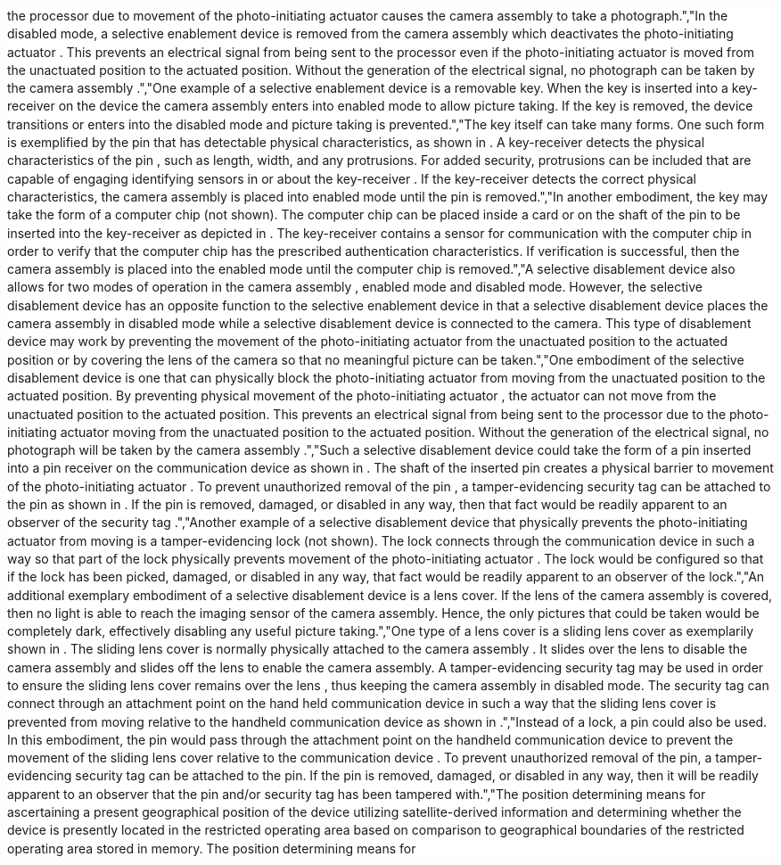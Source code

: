 the processor  due to movement of the photo-initiating actuator  causes the camera assembly to take a photograph.","In the disabled mode, a selective enablement device is removed from the camera assembly which deactivates the photo-initiating actuator . This prevents an electrical signal from being sent to the processor  even if the photo-initiating actuator  is moved from the unactuated position to the actuated position. Without the generation of the electrical signal, no photograph can be taken by the camera assembly .","One example of a selective enablement device is a removable key. When the key is inserted into a key-receiver on the device  the camera assembly  enters into enabled mode to allow picture taking. If the key is removed, the device transitions or enters into the disabled mode and picture taking is prevented.","The key itself can take many forms. One such form is exemplified by the pin  that has detectable physical characteristics, as shown in . A key-receiver  detects the physical characteristics of the pin , such as length, width, and any protrusions. For added security, protrusions can be included that are capable of engaging identifying sensors in or about the key-receiver . If the key-receiver  detects the correct physical characteristics, the camera assembly is placed into enabled mode until the pin  is removed.","In another embodiment, the key may take the form of a computer chip (not shown). The computer chip can be placed inside a card  or on the shaft of the pin  to be inserted into the key-receiver as depicted in . The key-receiver contains a sensor for communication with the computer chip in order to verify that the computer chip has the prescribed authentication characteristics. If verification is successful, then the camera assembly is placed into the enabled mode until the computer chip is removed.","A selective disablement device  also allows for two modes of operation in the camera assembly , enabled mode and disabled mode. However, the selective disablement device  has an opposite function to the selective enablement device  in that a selective disablement device places the camera assembly  in disabled mode while a selective disablement device is connected to the camera. This type of disablement device may work by preventing the movement of the photo-initiating actuator  from the unactuated position to the actuated position or by covering the lens  of the camera so that no meaningful picture can be taken.","One embodiment of the selective disablement device is one that can physically block the photo-initiating actuator  from moving from the unactuated position to the actuated position. By preventing physical movement of the photo-initiating actuator , the actuator can not move from the unactuated position to the actuated position. This prevents an electrical signal from being sent to the processor  due to the photo-initiating actuator  moving from the unactuated position to the actuated position. Without the generation of the electrical signal, no photograph will be taken by the camera assembly .","Such a selective disablement device could take the form of a pin  inserted into a pin receiver  on the communication device as shown in . The shaft of the inserted pin  creates a physical barrier to movement of the photo-initiating actuator . To prevent unauthorized removal of the pin , a tamper-evidencing security tag  can be attached to the pin  as shown in . If the pin  is removed, damaged, or disabled in any way, then that fact would be readily apparent to an observer of the security tag .","Another example of a selective disablement device that physically prevents the photo-initiating actuator  from moving is a tamper-evidencing lock (not shown). The lock connects through the communication device in such a way so that part of the lock physically prevents movement of the photo-initiating actuator . The lock would be configured so that if the lock has been picked, damaged, or disabled in any way, that fact would be readily apparent to an observer of the lock.","An additional exemplary embodiment of a selective disablement device is a lens cover. If the lens of the camera assembly is covered, then no light is able to reach the imaging sensor of the camera assembly. Hence, the only pictures that could be taken would be completely dark, effectively disabling any useful picture taking.","One type of a lens cover is a sliding lens cover  as exemplarily shown in . The sliding lens cover  is normally physically attached to the camera assembly . It slides over the lens  to disable the camera assembly and slides off the lens  to enable the camera assembly. A tamper-evidencing security tag  may be used in order to ensure the sliding lens cover  remains over the lens , thus keeping the camera assembly in disabled mode. The security tag  can connect through an attachment point  on the hand held communication device  in such a way that the sliding lens cover  is prevented from moving relative to the handheld communication device  as shown in .","Instead of a lock, a pin could also be used. In this embodiment, the pin would pass through the attachment point on the handheld communication device  to prevent the movement of the sliding lens cover  relative to the communication device . To prevent unauthorized removal of the pin, a tamper-evidencing security tag  can be attached to the pin. If the pin is removed, damaged, or disabled in any way, then it will be readily apparent to an observer that the pin and\/or security tag  has been tampered with.","The position determining means for ascertaining a present geographical position of the device utilizing satellite-derived information and determining whether the device is presently located in the restricted operating area based on comparison to geographical boundaries of the restricted operating area stored in memory. The position determining means for